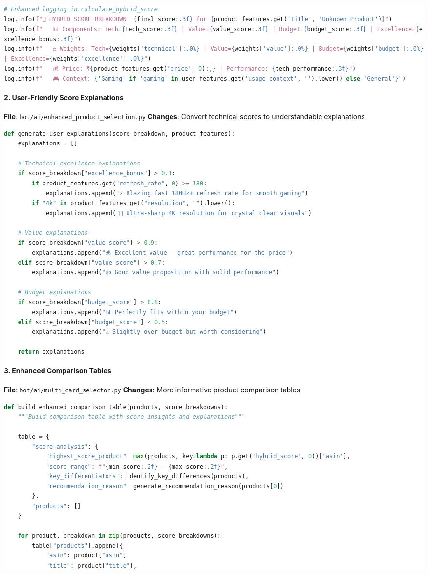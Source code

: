 ```python
# Enhanced logging in calculate_hybrid_score
log.info(f"🎯 HYBRID_SCORE_BREAKDOWN: {final_score:.3f} for {product_features.get('title', 'Unknown Product')}")
log.info(f"   📊 Components: Tech={tech_score:.3f} | Value={value_score:.3f} | Budget={budget_score:.3f} | Excellence={excellence_bonus:.3f}")
log.info(f"   ⚖️ Weights: Tech={weights['technical']:.0%} | Value={weights['value']:.0%} | Budget={weights['budget']:.0%} | Excellence={weights['excellence']:.0%}")
log.info(f"   💰 Price: ₹{product_features.get('price', 0):,} | Performance: {tech_performance:.3f}")
log.info(f"   🎮 Context: {'Gaming' if 'gaming' in user_features.get('usage_context', '').lower() else 'General'}")
```

#### **2. User-Friendly Score Explanations**
**File**: `bot/ai/enhanced_product_selection.py`
**Changes**: Convert technical scores to understandable explanations

```python
def generate_user_explanations(score_breakdown, product_features):
    explanations = []

    # Technical excellence explanations
    if score_breakdown["excellence_bonus"] > 0.1:
        if product_features.get("refresh_rate", 0) >= 180:
            explanations.append("⚡ Blazing fast 180Hz+ refresh rate for smooth gaming")
        if "4k" in product_features.get("resolution", "").lower():
            explanations.append("🎯 Ultra-sharp 4K resolution for crystal clear visuals")

    # Value explanations
    if score_breakdown["value_score"] > 0.9:
        explanations.append("💰 Excellent value - great performance for the price")
    elif score_breakdown["value_score"] > 0.7:
        explanations.append("👍 Good value proposition with solid performance")

    # Budget explanations
    if score_breakdown["budget_score"] > 0.8:
        explanations.append("📊 Perfectly fits within your budget")
    elif score_breakdown["budget_score"] < 0.5:
        explanations.append("⚠️ Slightly over budget but worth considering")

    return explanations
```

#### **3. Enhanced Comparison Tables**
**File**: `bot/ai/multi_card_selector.py`
**Changes**: More informative product comparison tables

```python
def build_enhanced_comparison_table(products, score_breakdowns):
    """Build comparison table with score insights and explanations"""

    table = {
        "score_analysis": {
            "highest_score_product": max(products, key=lambda p: p.get('hybrid_score', 0))['asin'],
            "score_range": f"{min_score:.2f} - {max_score:.2f}",
            "key_differentiators": identify_key_differences(products),
            "recommendation_reason": generate_recommendation_reason(products[0])
        },
        "products": []
    }

    for product, breakdown in zip(products, score_breakdowns):
        table["products"].append({
            "asin": product["asin"],
            "title": product["title"],
```